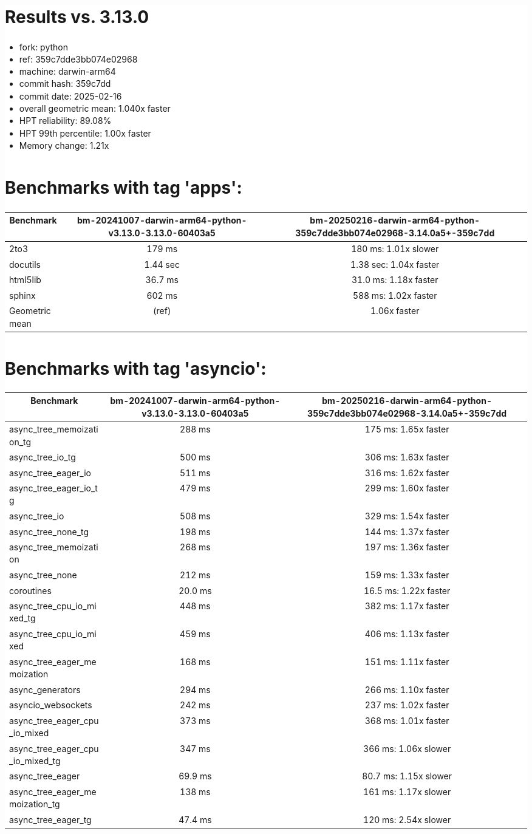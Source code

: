 # Results vs. 3.13.0

- fork: python
- ref: 359c7dde3bb074e02968
- machine: darwin-arm64
- commit hash: 359c7dd
- commit date: 2025-02-16
- overall geometric mean: 1.040x faster
- HPT reliability: 89.08%
- HPT 99th percentile: 1.00x faster
- Memory change: 1.21x

Benchmarks with tag 'apps':
===========================

| Benchmark      | bm-20241007-darwin-arm64-python-v3.13.0-3.13.0-60403a5 | bm-20250216-darwin-arm64-python-359c7dde3bb074e02968-3.14.0a5+-359c7dd |
|----------------|:------------------------------------------------------:|:----------------------------------------------------------------------:|
| 2to3           | 179 ms                                                 | 180 ms: 1.01x slower                                                   |
| docutils       | 1.44 sec                                               | 1.38 sec: 1.04x faster                                                 |
| html5lib       | 36.7 ms                                                | 31.0 ms: 1.18x faster                                                  |
| sphinx         | 602 ms                                                 | 588 ms: 1.02x faster                                                   |
| Geometric mean | (ref)                                                  | 1.06x faster                                                           |

Benchmarks with tag 'asyncio':
==============================

| Benchmark                        | bm-20241007-darwin-arm64-python-v3.13.0-3.13.0-60403a5 | bm-20250216-darwin-arm64-python-359c7dde3bb074e02968-3.14.0a5+-359c7dd |
|----------------------------------|:------------------------------------------------------:|:----------------------------------------------------------------------:|
| async_tree_memoization_tg        | 288 ms                                                 | 175 ms: 1.65x faster                                                   |
| async_tree_io_tg                 | 500 ms                                                 | 306 ms: 1.63x faster                                                   |
| async_tree_eager_io              | 511 ms                                                 | 316 ms: 1.62x faster                                                   |
| async_tree_eager_io_tg           | 479 ms                                                 | 299 ms: 1.60x faster                                                   |
| async_tree_io                    | 508 ms                                                 | 329 ms: 1.54x faster                                                   |
| async_tree_none_tg               | 198 ms                                                 | 144 ms: 1.37x faster                                                   |
| async_tree_memoization           | 268 ms                                                 | 197 ms: 1.36x faster                                                   |
| async_tree_none                  | 212 ms                                                 | 159 ms: 1.33x faster                                                   |
| coroutines                       | 20.0 ms                                                | 16.5 ms: 1.22x faster                                                  |
| async_tree_cpu_io_mixed_tg       | 448 ms                                                 | 382 ms: 1.17x faster                                                   |
| async_tree_cpu_io_mixed          | 459 ms                                                 | 406 ms: 1.13x faster                                                   |
| async_tree_eager_memoization     | 168 ms                                                 | 151 ms: 1.11x faster                                                   |
| async_generators                 | 294 ms                                                 | 266 ms: 1.10x faster                                                   |
| asyncio_websockets               | 242 ms                                                 | 237 ms: 1.02x faster                                                   |
| async_tree_eager_cpu_io_mixed    | 373 ms                                                 | 368 ms: 1.01x faster                                                   |
| async_tree_eager_cpu_io_mixed_tg | 347 ms                                                 | 366 ms: 1.06x slower                                                   |
| async_tree_eager                 | 69.9 ms                                                | 80.7 ms: 1.15x slower                                                  |
| async_tree_eager_memoization_tg  | 138 ms                                                 | 161 ms: 1.17x slower                                                   |
| async_tree_eager_tg              | 47.4 ms                                                | 120 ms: 2.54x slower                                                   |